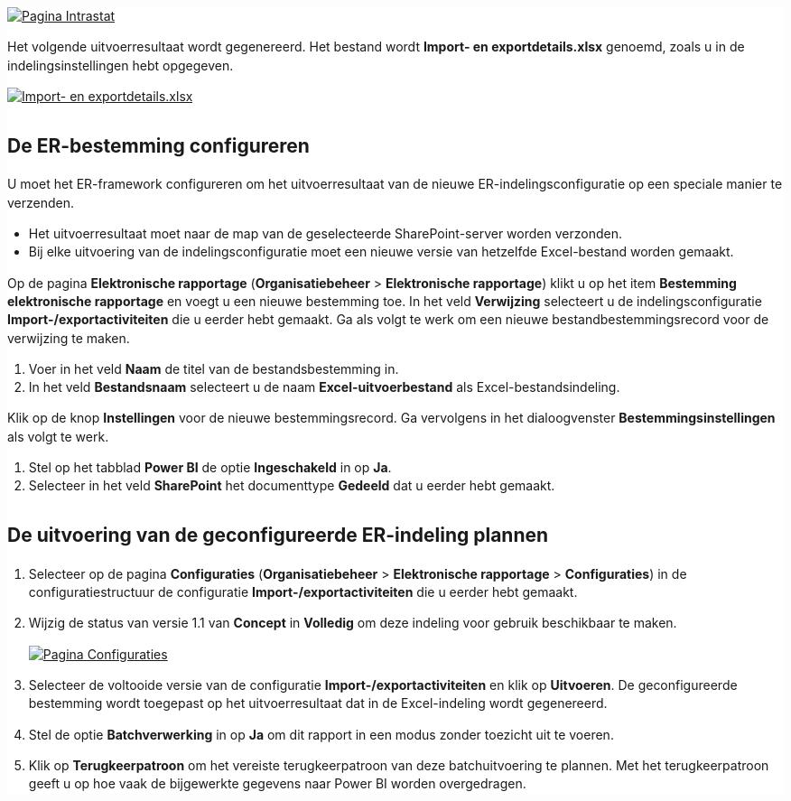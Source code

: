 [![Pagina Intrastat](./media/ger-power-bi-format-test-run-transactions-1024x322.png)](./media/ger-power-bi-format-test-run-transactions.png)

Het volgende uitvoerresultaat wordt gegenereerd. Het bestand wordt **Import- en exportdetails.xlsx** genoemd, zoals u in de indelingsinstellingen hebt opgegeven.

[![Import- en exportdetails.xlsx](./media/ger-power-bi-format-test-run-output-1024x472.png)](./media/ger-power-bi-format-test-run-output.png)

## <a name="configure-the-er-destination"></a>De ER-bestemming configureren
U moet het ER-framework configureren om het uitvoerresultaat van de nieuwe ER-indelingsconfiguratie op een speciale manier te verzenden.

- Het uitvoerresultaat moet naar de map van de geselecteerde SharePoint-server worden verzonden.
- Bij elke uitvoering van de indelingsconfiguratie moet een nieuwe versie van hetzelfde Excel-bestand worden gemaakt.

Op de pagina **Elektronische rapportage** (**Organisatiebeheer** &gt; **Elektronische rapportage**) klikt u op het item **Bestemming elektronische rapportage** en voegt u een nieuwe bestemming toe. In het veld **Verwijzing** selecteert u de indelingsconfiguratie **Import-/exportactiviteiten** die u eerder hebt gemaakt. Ga als volgt te werk om een nieuwe bestandbestemmingsrecord voor de verwijzing te maken.

1. Voer in het veld **Naam** de titel van de bestandsbestemming in.
2. In het veld **Bestandsnaam** selecteert u de naam **Excel-uitvoerbestand** als Excel-bestandsindeling.

Klik op de knop **Instellingen** voor de nieuwe bestemmingsrecord. Ga vervolgens in het dialoogvenster **Bestemmingsinstellingen** als volgt te werk.

1. Stel op het tabblad **Power BI** de optie **Ingeschakeld** in op **Ja**.
2. Selecteer in het veld **SharePoint** het documenttype **Gedeeld** dat u eerder hebt gemaakt.

## <a name="schedule-execution-of-the-configured-er-format"></a>De uitvoering van de geconfigureerde ER-indeling plannen
1. Selecteer op de pagina **Configuraties** (**Organisatiebeheer** &gt; **Elektronische rapportage** &gt; **Configuraties**) in de configuratiestructuur de configuratie **Import-/exportactiviteiten** die u eerder hebt gemaakt.
2. Wijzig de status van versie 1.1 van **Concept** in **Volledig** om deze indeling voor gebruik beschikbaar te maken.

    [![Pagina Configuraties](./media/ger-power-bi-format-configuration-complete-1024x401.png)](./media/ger-power-bi-format-configuration-complete.png)

3. Selecteer de voltooide versie van de configuratie **Import-/exportactiviteiten** en klik op **Uitvoeren**. De geconfigureerde bestemming wordt toegepast op het uitvoerresultaat dat in de Excel-indeling wordt gegenereerd.
4. Stel de optie **Batchverwerking** in op **Ja** om dit rapport in een modus zonder toezicht uit te voeren.
5. Klik op **Terugkeerpatroon** om het vereiste terugkeerpatroon van deze batchuitvoering te plannen. Met het terugkeerpatroon geeft u op hoe vaak de bijgewerkte gegevens naar Power BI worden overgedragen.
